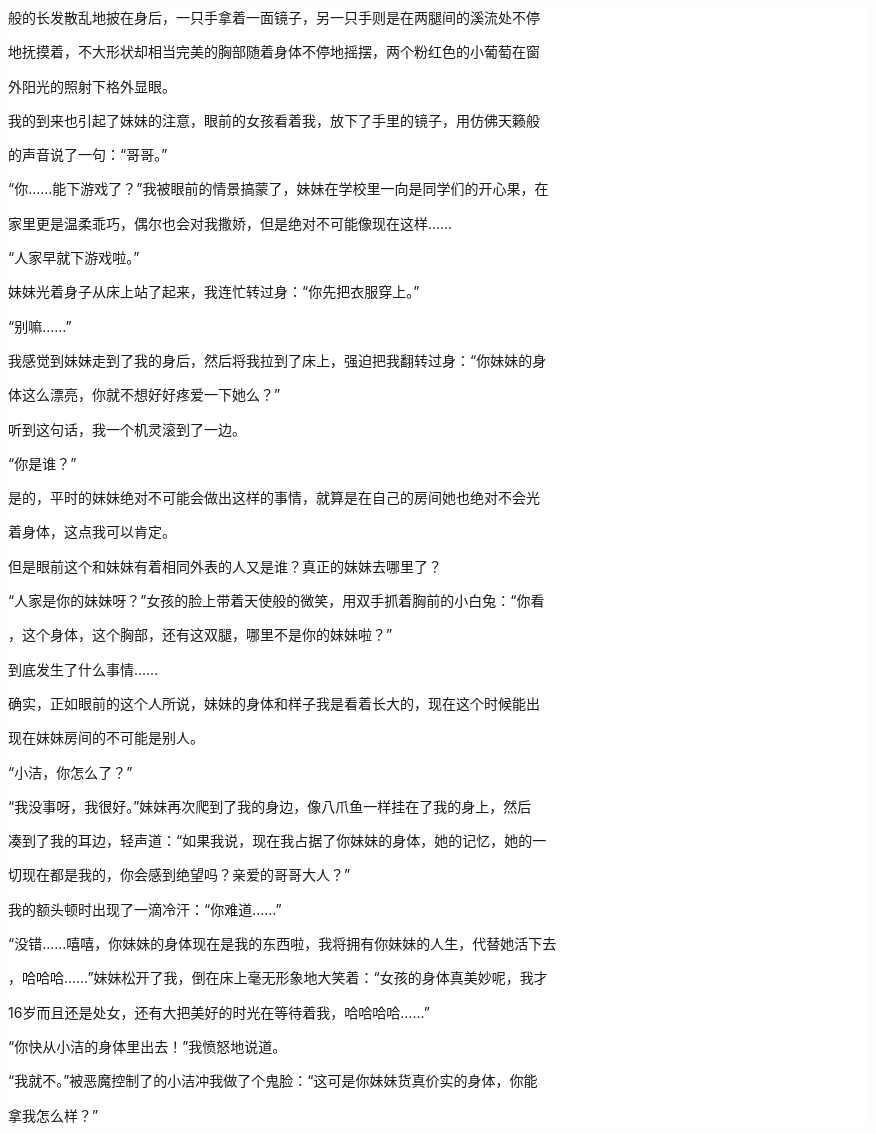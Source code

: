 般的长发散乱地披在身后，一只手拿着一面镜子，另一只手则是在两腿间的溪流处不停

地抚摸着，不大形状却相当完美的胸部随着身体不停地摇摆，两个粉红色的小葡萄在窗

外阳光的照射下格外显眼。

我的到来也引起了妹妹的注意，眼前的女孩看着我，放下了手里的镜子，用仿佛天籁般

的声音说了一句：“哥哥。”

“你……能下游戏了？”我被眼前的情景搞蒙了，妹妹在学校里一向是同学们的开心果，在

家里更是温柔乖巧，偶尔也会对我撒娇，但是绝对不可能像现在这样……

“人家早就下游戏啦。”

妹妹光着身子从床上站了起来，我连忙转过身：“你先把衣服穿上。”

“别嘛……”

我感觉到妹妹走到了我的身后，然后将我拉到了床上，强迫把我翻转过身：“你妹妹的身

体这么漂亮，你就不想好好疼爱一下她么？”

听到这句话，我一个机灵滚到了一边。

“你是谁？”

是的，平时的妹妹绝对不可能会做出这样的事情，就算是在自己的房间她也绝对不会光

着身体，这点我可以肯定。

但是眼前这个和妹妹有着相同外表的人又是谁？真正的妹妹去哪里了？

“人家是你的妹妹呀？”女孩的脸上带着天使般的微笑，用双手抓着胸前的小白兔：“你看

，这个身体，这个胸部，还有这双腿，哪里不是你的妹妹啦？”

到底发生了什么事情……

确实，正如眼前的这个人所说，妹妹的身体和样子我是看着长大的，现在这个时候能出

现在妹妹房间的不可能是别人。

“小洁，你怎么了？”

“我没事呀，我很好。”妹妹再次爬到了我的身边，像八爪鱼一样挂在了我的身上，然后

凑到了我的耳边，轻声道：“如果我说，现在我占据了你妹妹的身体，她的记忆，她的一

切现在都是我的，你会感到绝望吗？亲爱的哥哥大人？”

我的额头顿时出现了一滴冷汗：“你难道……”

“没错……嘻嘻，你妹妹的身体现在是我的东西啦，我将拥有你妹妹的人生，代替她活下去

，哈哈哈……”妹妹松开了我，倒在床上毫无形象地大笑着：“女孩的身体真美妙呢，我才

16岁而且还是处女，还有大把美好的时光在等待着我，哈哈哈哈……”

“你快从小洁的身体里出去！”我愤怒地说道。

“我就不。”被恶魔控制了的小洁冲我做了个鬼脸：“这可是你妹妹货真价实的身体，你能

拿我怎么样？”
